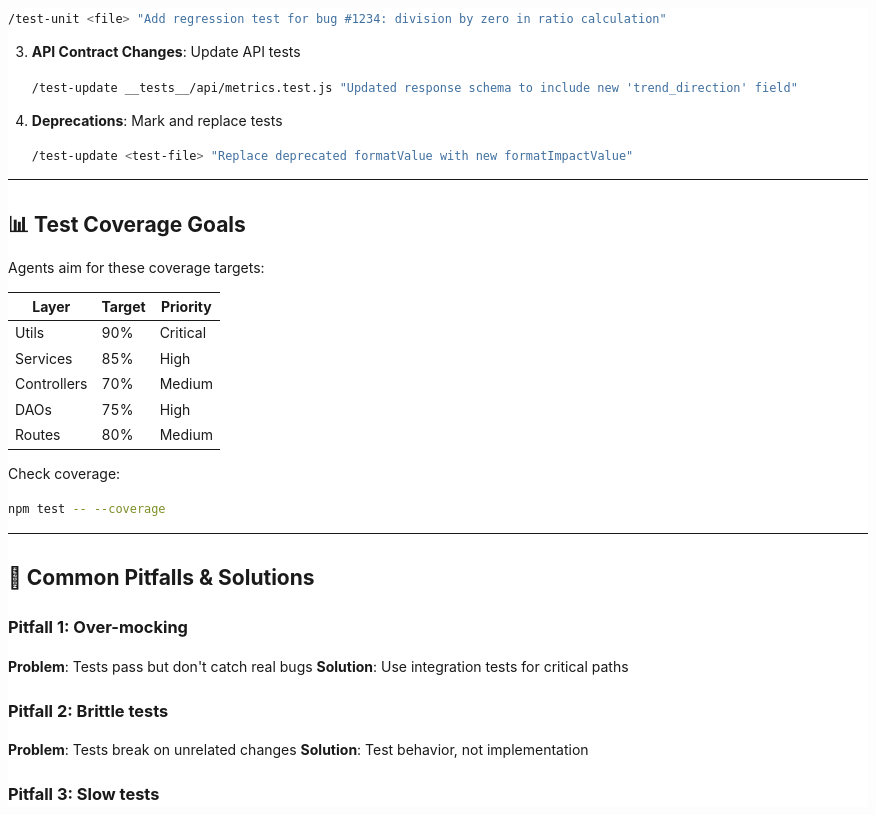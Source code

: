    ```bash
   /test-unit <file> "Add regression test for bug #1234: division by zero in ratio calculation"
   ```

3. **API Contract Changes**: Update API tests

   ```bash
   /test-update __tests__/api/metrics.test.js "Updated response schema to include new 'trend_direction' field"
   ```

4. **Deprecations**: Mark and replace tests

   ```bash
   /test-update <test-file> "Replace deprecated formatValue with new formatImpactValue"
   ```

---

## 📊 Test Coverage Goals

Agents aim for these coverage targets:

| Layer | Target | Priority |
|-------|--------|----------|
| Utils | 90% | Critical |
| Services | 85% | High |
| Controllers | 70% | Medium |
| DAOs | 75% | High |
| Routes | 80% | Medium |

Check coverage:

```bash
npm test -- --coverage
```

---

## 🚨 Common Pitfalls & Solutions

### Pitfall 1: Over-mocking

**Problem**: Tests pass but don't catch real bugs
**Solution**: Use integration tests for critical paths

### Pitfall 2: Brittle tests

**Problem**: Tests break on unrelated changes
**Solution**: Test behavior, not implementation

### Pitfall 3: Slow tests
